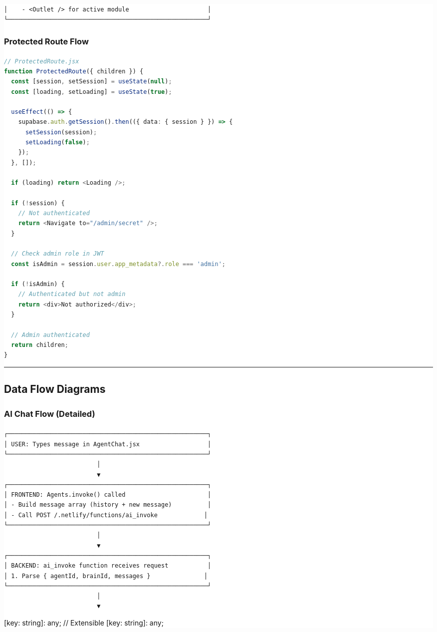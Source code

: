```
│    - <Outlet /> for active module                      │
└────────────────────────────────────────────────────────┘
```

### Protected Route Flow

```typescript
// ProtectedRoute.jsx
function ProtectedRoute({ children }) {
  const [session, setSession] = useState(null);
  const [loading, setLoading] = useState(true);

  useEffect(() => {
    supabase.auth.getSession().then(({ data: { session } }) => {
      setSession(session);
      setLoading(false);
    });
  }, []);

  if (loading) return <Loading />;

  if (!session) {
    // Not authenticated
    return <Navigate to="/admin/secret" />;
  }

  // Check admin role in JWT
  const isAdmin = session.user.app_metadata?.role === 'admin';

  if (!isAdmin) {
    // Authenticated but not admin
    return <div>Not authorized</div>;
  }

  // Admin authenticated
  return children;
}
```

---

## Data Flow Diagrams

### AI Chat Flow (Detailed)

```
┌────────────────────────────────────────────────────────┐
│ USER: Types message in AgentChat.jsx                   │
└────────────────────────────────────────────────────────┘
                          │
                          ▼
┌────────────────────────────────────────────────────────┐
│ FRONTEND: Agents.invoke() called                       │
│ - Build message array (history + new message)          │
│ - Call POST /.netlify/functions/ai_invoke             │
└────────────────────────────────────────────────────────┘
                          │
                          ▼
┌────────────────────────────────────────────────────────┐
│ BACKEND: ai_invoke function receives request           │
│ 1. Parse { agentId, brainId, messages }               │
└────────────────────────────────────────────────────────┘
                          │
                          ▼
```

  [key: string]: any;                     // Extensible
  [key: string]: any;
